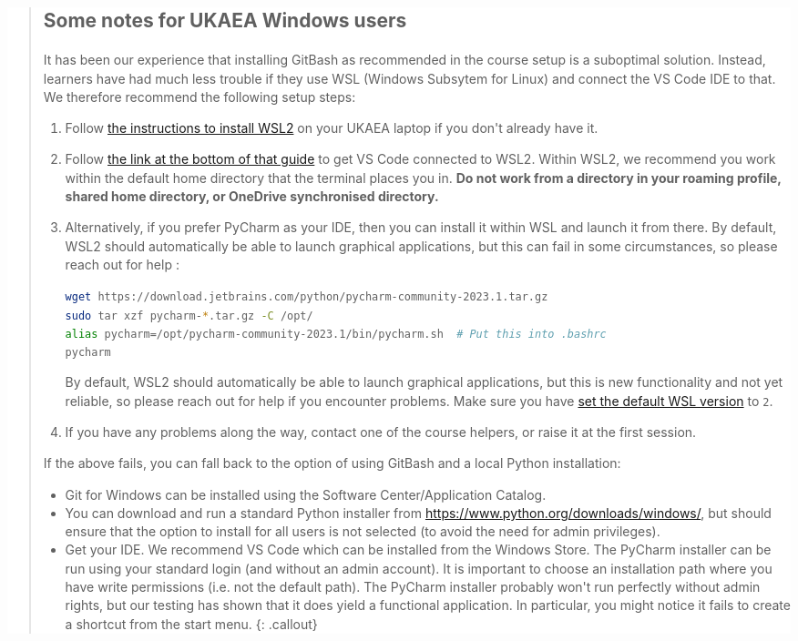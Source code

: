 >## Some notes for UKAEA Windows users
>
> It has been our experience that installing GitBash as recommended in the
> course setup is a suboptimal solution. Instead, learners have had much less
> trouble if they use WSL (Windows Subsytem for Linux) and connect the VS Code
> IDE to that. We therefore recommend the following setup steps:
>
> 1. Follow [the instructions to install
>    WSL2](https://intranet.ukaea.uk/software/guides/wsl2.html) on your UKAEA
>    laptop if you don't already have it.
> 2. Follow [the link at the bottom of that
>    guide](https://code.visualstudio.com/docs/remote/wsl) to get VS Code
>    connected to WSL2. Within WSL2, we recommend you work within the default
>    home directory that the terminal places you in. **Do not work from a
>    directory in your roaming profile, shared home directory, or OneDrive
>    synchronised directory.**
> 3. Alternatively, if you prefer PyCharm as your IDE, then you can install it
>    within WSL and launch it from there. By default, WSL2 should
>    automatically be able to launch graphical applications, but this can fail
>    in some circumstances, so please reach out for help :
>
>    ```bash
>    wget https://download.jetbrains.com/python/pycharm-community-2023.1.tar.gz
>    sudo tar xzf pycharm-*.tar.gz -C /opt/
>    alias pycharm=/opt/pycharm-community-2023.1/bin/pycharm.sh  # Put this into .bashrc
>    pycharm
>    ```
>
>    By default, WSL2 should automatically be able to launch graphical
>    applications, but this is new functionality and not yet reliable, so please
>    reach out for help if you encounter problems. Make sure you have [set the
>    default WSL
>    version](https://learn.microsoft.com/en-us/windows/wsl/basic-commands#set-default-wsl-version)
>    to `2`.
>
> 4. If you have any problems along the way, contact one of the course helpers,
>    or raise it at the first session.
>
> If the above fails, you can fall back to the option of using GitBash and a
> local Python installation:
>
> - Git for Windows can be installed using the Software Center/Application Catalog.
> - You can download and run a standard Python installer from
>   <https://www.python.org/downloads/windows/>, but should ensure that the
>   option to install for all users is not selected (to avoid the need for admin
>   privileges).
> - Get your IDE. We recommend VS Code which can be installed from the Windows
>   Store. The PyCharm installer can be run using your standard login (and
>   without an admin account).  It is important to choose an installation path
>   where you have write permissions (i.e. not the default path). The PyCharm
>   installer probably won't run perfectly without admin rights, but our testing
>   has shown that it does yield a functional application. In particular, you
>   might notice it fails to create a shortcut from the start menu.
{: .callout}
